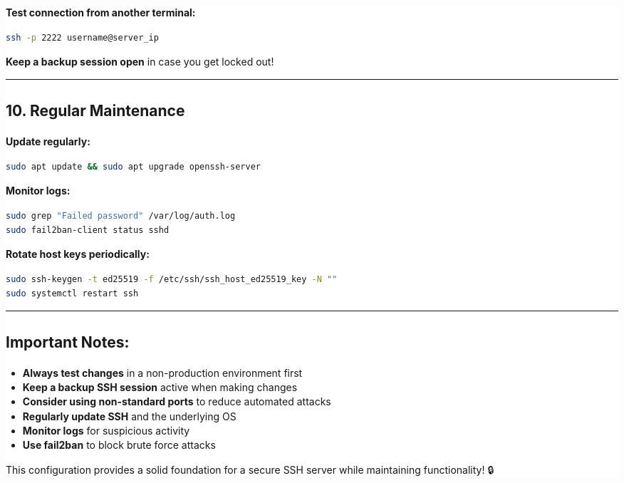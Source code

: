 **Test connection from another terminal:**
```bash
ssh -p 2222 username@server_ip
```

**Keep a backup session open** in case you get locked out!

---

## **10. Regular Maintenance**

**Update regularly:**
```bash
sudo apt update && sudo apt upgrade openssh-server
```

**Monitor logs:**
```bash
sudo grep "Failed password" /var/log/auth.log
sudo fail2ban-client status sshd
```

**Rotate host keys periodically:**
```bash
sudo ssh-keygen -t ed25519 -f /etc/ssh/ssh_host_ed25519_key -N ""
sudo systemctl restart ssh
```

---

## **Important Notes:**

- **Always test changes** in a non-production environment first
- **Keep a backup SSH session** active when making changes
- **Consider using non-standard ports** to reduce automated attacks
- **Regularly update SSH** and the underlying OS
- **Monitor logs** for suspicious activity
- **Use fail2ban** to block brute force attacks

This configuration provides a solid foundation for a secure SSH server while maintaining functionality! 🔒
